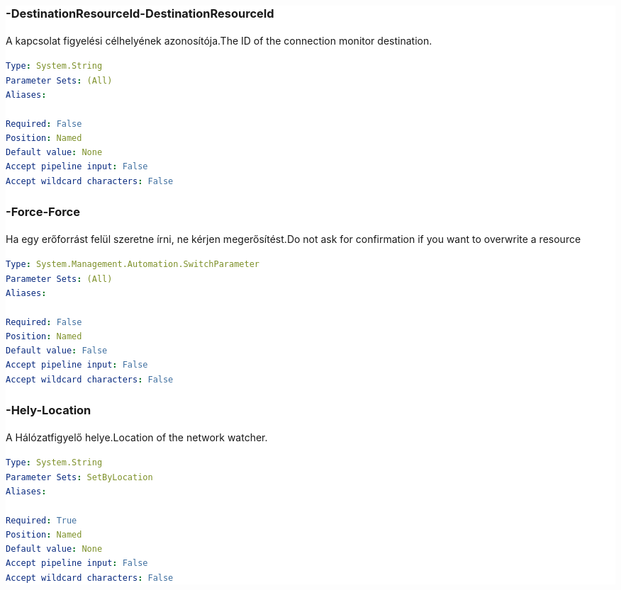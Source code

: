 ### <span data-ttu-id="65af4-124">-DestinationResourceId</span><span class="sxs-lookup"><span data-stu-id="65af4-124">-DestinationResourceId</span></span>
<span data-ttu-id="65af4-125">A kapcsolat figyelési célhelyének azonosítója.</span><span class="sxs-lookup"><span data-stu-id="65af4-125">The ID of the connection monitor destination.</span></span>

```yaml
Type: System.String
Parameter Sets: (All)
Aliases:

Required: False
Position: Named
Default value: None
Accept pipeline input: False
Accept wildcard characters: False
```

### <span data-ttu-id="65af4-126">-Force</span><span class="sxs-lookup"><span data-stu-id="65af4-126">-Force</span></span>
<span data-ttu-id="65af4-127">Ha egy erőforrást felül szeretne írni, ne kérjen megerősítést.</span><span class="sxs-lookup"><span data-stu-id="65af4-127">Do not ask for confirmation if you want to overwrite a resource</span></span>

```yaml
Type: System.Management.Automation.SwitchParameter
Parameter Sets: (All)
Aliases:

Required: False
Position: Named
Default value: False
Accept pipeline input: False
Accept wildcard characters: False
```

### <span data-ttu-id="65af4-128">-Hely</span><span class="sxs-lookup"><span data-stu-id="65af4-128">-Location</span></span>
<span data-ttu-id="65af4-129">A Hálózatfigyelő helye.</span><span class="sxs-lookup"><span data-stu-id="65af4-129">Location of the network watcher.</span></span>

```yaml
Type: System.String
Parameter Sets: SetByLocation
Aliases:

Required: True
Position: Named
Default value: None
Accept pipeline input: False
Accept wildcard characters: False
```
